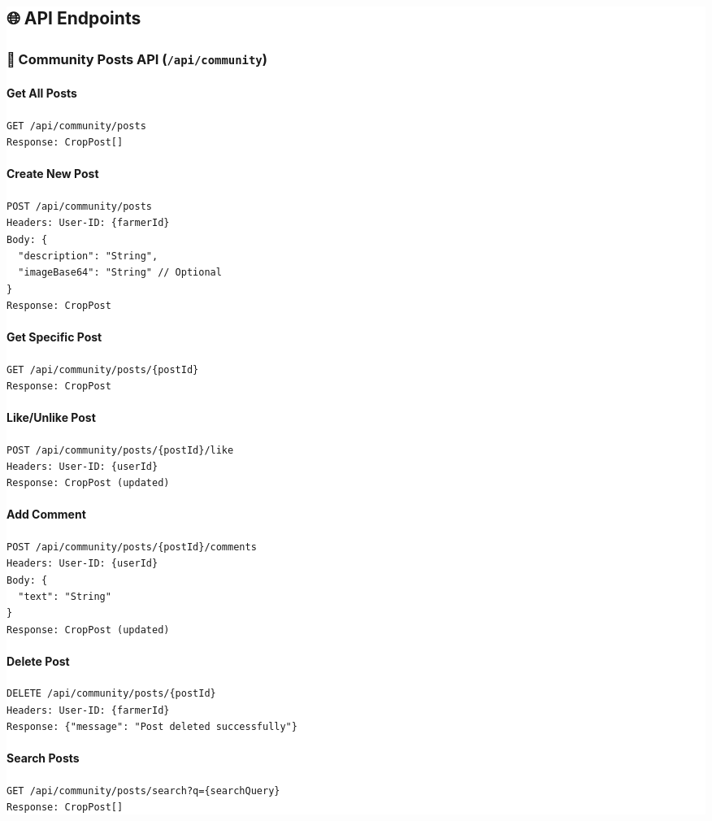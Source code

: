 ## 🌐 API Endpoints

### 📝 Community Posts API (`/api/community`)

#### Get All Posts
```http
GET /api/community/posts
Response: CropPost[]
```

#### Create New Post
```http
POST /api/community/posts
Headers: User-ID: {farmerId}
Body: {
  "description": "String",
  "imageBase64": "String" // Optional
}
Response: CropPost
```

#### Get Specific Post
```http
GET /api/community/posts/{postId}
Response: CropPost
```

#### Like/Unlike Post
```http
POST /api/community/posts/{postId}/like
Headers: User-ID: {userId}
Response: CropPost (updated)
```

#### Add Comment
```http
POST /api/community/posts/{postId}/comments
Headers: User-ID: {userId}
Body: {
  "text": "String"
}
Response: CropPost (updated)
```

#### Delete Post
```http
DELETE /api/community/posts/{postId}
Headers: User-ID: {farmerId}
Response: {"message": "Post deleted successfully"}
```

#### Search Posts
```http
GET /api/community/posts/search?q={searchQuery}
Response: CropPost[]
```
